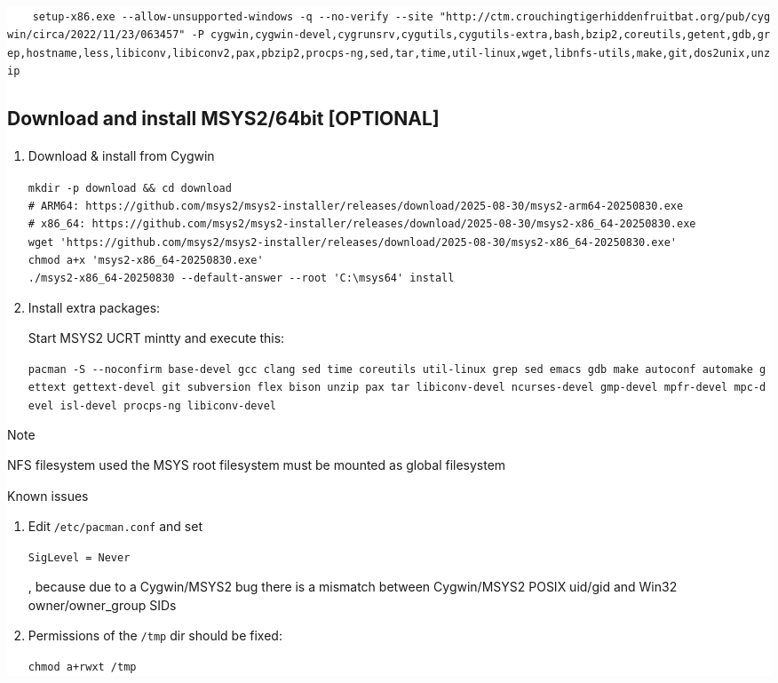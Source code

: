         setup-x86.exe --allow-unsupported-windows -q --no-verify --site "http://ctm.crouchingtigerhiddenfruitbat.org/pub/cygwin/circa/2022/11/23/063457" -P cygwin,cygwin-devel,cygrunsrv,cygutils,cygutils-extra,bash,bzip2,coreutils,getent,gdb,grep,hostname,less,libiconv,libiconv2,pax,pbzip2,procps-ng,sed,tar,time,util-linux,wget,libnfs-utils,make,git,dos2unix,unzip

## Download and install MSYS2/64bit \[OPTIONAL\]

1.  Download & install from Cygwin

        mkdir -p download && cd download
        # ARM64: https://github.com/msys2/msys2-installer/releases/download/2025-08-30/msys2-arm64-20250830.exe
        # x86_64: https://github.com/msys2/msys2-installer/releases/download/2025-08-30/msys2-x86_64-20250830.exe
        wget 'https://github.com/msys2/msys2-installer/releases/download/2025-08-30/msys2-x86_64-20250830.exe'
        chmod a+x 'msys2-x86_64-20250830.exe'
        ./msys2-x86_64-20250830 --default-answer --root 'C:\msys64' install

2.  Install extra packages:

    Start MSYS2 UCRT mintty and execute this:

        pacman -S --noconfirm base-devel gcc clang sed time coreutils util-linux grep sed emacs gdb make autoconf automake gettext gettext-devel git subversion flex bison unzip pax tar libiconv-devel ncurses-devel gmp-devel mpfr-devel mpc-devel isl-devel procps-ng libiconv-devel

> [!NOTE]
> NFS filesystem used the MSYS root filesystem must be mounted as global
> filesystem
>
> <div>
>
> <div class="title">
>
> Known issues
>
> </div>
>
> 1.  Edit `/etc/pacman.conf` and set
>
>         SigLevel = Never
>
>     , because due to a Cygwin/MSYS2 bug there is a mismatch between
>     Cygwin/MSYS2 POSIX uid/gid and Win32 owner/owner_group SIDs
>
> 2.  Permissions of the `/tmp` dir should be fixed:
>
>         chmod a+rwxt /tmp
>
> </div>
